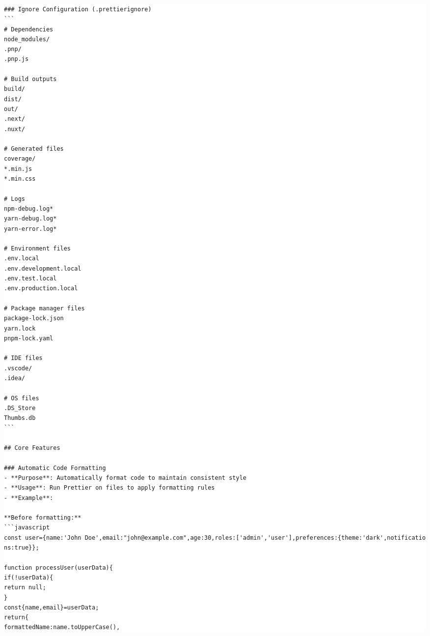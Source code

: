 ````instructions
### Ignore Configuration (.prettierignore)
```
# Dependencies
node_modules/
.pnp/
.pnp.js

# Build outputs
build/
dist/
out/
.next/
.nuxt/

# Generated files
coverage/
*.min.js
*.min.css

# Logs
npm-debug.log*
yarn-debug.log*
yarn-error.log*

# Environment files
.env.local
.env.development.local
.env.test.local
.env.production.local

# Package manager files
package-lock.json
yarn.lock
pnpm-lock.yaml

# IDE files
.vscode/
.idea/

# OS files
.DS_Store
Thumbs.db
```

## Core Features

### Automatic Code Formatting
- **Purpose**: Automatically format code to maintain consistent style
- **Usage**: Run Prettier on files to apply formatting rules
- **Example**:

**Before formatting:**
```javascript
const user={name:'John Doe',email:"john@example.com",age:30,roles:['admin','user'],preferences:{theme:'dark',notifications:true}};

function processUser(userData){
if(!userData){
return null;
}
const{name,email}=userData;
return{
formattedName:name.toUpperCase(),
````